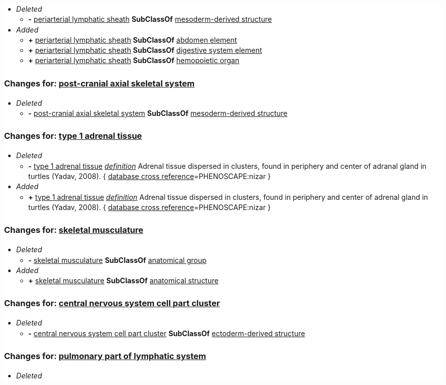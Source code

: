  * _Deleted_
    *  **-** [periarterial lymphatic sheath](http://purl.obolibrary.org/obo/UBERON_0001960) **SubClassOf** [mesoderm-derived structure](http://purl.obolibrary.org/obo/UBERON_0004120)
 * _Added_
    *  **+** [periarterial lymphatic sheath](http://purl.obolibrary.org/obo/UBERON_0001960) **SubClassOf** [abdomen element](http://purl.obolibrary.org/obo/UBERON_0005172)
    *  **+** [periarterial lymphatic sheath](http://purl.obolibrary.org/obo/UBERON_0001960) **SubClassOf** [digestive system element](http://purl.obolibrary.org/obo/UBERON_0013765)
    *  **+** [periarterial lymphatic sheath](http://purl.obolibrary.org/obo/UBERON_0001960) **SubClassOf** [hemopoietic organ](http://purl.obolibrary.org/obo/UBERON_0004177)

### Changes for: [post-cranial axial skeletal system](http://purl.obolibrary.org/obo/UBERON_0011138)

 * _Deleted_
    *  **-** [post-cranial axial skeletal system](http://purl.obolibrary.org/obo/UBERON_0011138) **SubClassOf** [mesoderm-derived structure](http://purl.obolibrary.org/obo/UBERON_0004120)

### Changes for: [type 1 adrenal tissue](http://purl.obolibrary.org/obo/UBERON_0018268)

 * _Deleted_
    *  **-** [type 1 adrenal tissue](http://purl.obolibrary.org/obo/UBERON_0018268) *[definition](http://purl.obolibrary.org/obo/IAO_0000115)* Adrenal tissue dispersed in clusters, found in periphery and center of adranal gland in turtles (Yadav, 2008). { [database cross reference](http://www.geneontology.org/formats/oboInOwl#hasDbXref)=PHENOSCAPE:nizar } 
 * _Added_
    *  **+** [type 1 adrenal tissue](http://purl.obolibrary.org/obo/UBERON_0018268) *[definition](http://purl.obolibrary.org/obo/IAO_0000115)* Adrenal tissue dispersed in clusters, found in periphery and center of adrenal gland in turtles (Yadav, 2008). { [database cross reference](http://www.geneontology.org/formats/oboInOwl#hasDbXref)=PHENOSCAPE:nizar } 

### Changes for: [skeletal musculature](http://purl.obolibrary.org/obo/UBERON_0018254)

 * _Deleted_
    *  **-** [skeletal musculature](http://purl.obolibrary.org/obo/UBERON_0018254) **SubClassOf** [anatomical group](http://purl.obolibrary.org/obo/UBERON_0000480)
 * _Added_
    *  **+** [skeletal musculature](http://purl.obolibrary.org/obo/UBERON_0018254) **SubClassOf** [anatomical structure](http://purl.obolibrary.org/obo/UBERON_0000061)

### Changes for: [central nervous system cell part cluster](http://purl.obolibrary.org/obo/UBERON_0011215)

 * _Deleted_
    *  **-** [central nervous system cell part cluster](http://purl.obolibrary.org/obo/UBERON_0011215) **SubClassOf** [ectoderm-derived structure](http://purl.obolibrary.org/obo/UBERON_0004121)

### Changes for: [pulmonary part of lymphatic system](http://purl.obolibrary.org/obo/UBERON_0018226)

 * _Deleted_
